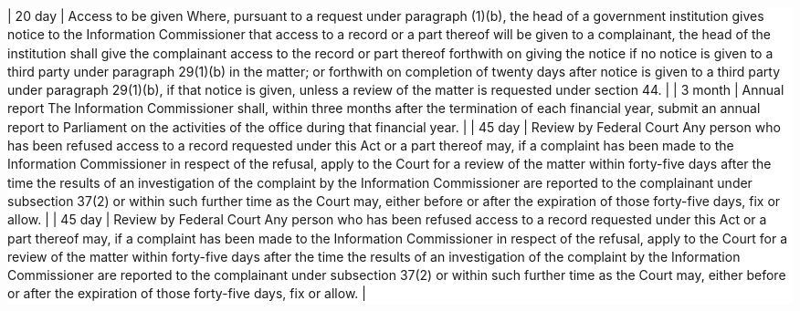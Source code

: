 | 20 day     | Access to be given Where, pursuant to a request under paragraph (1)(b), the head of a government institution gives notice to the Information Commissioner that access to a record or a part thereof will be given to a complainant, the head of the institution shall give the complainant access to the record or part thereof forthwith on giving the notice if no notice is given to a third party under paragraph 29(1)(b) in the matter; or forthwith on completion of twenty days after notice is given to a third party under paragraph 29(1)(b), if that notice is given, unless a review of the matter is requested under section 44.                                                                                                                                                                                                                                                                                                                                                                                                                                                                                                                                                                                                                                                                                                                                                                               |
| 3 month    | Annual report The Information Commissioner shall, within three months after the termination of each financial year, submit an annual report to Parliament on the activities of the office during that financial year.                                                                                                                                                                                                                                                                                                                                                                                                                                                                                                                                                                                                                                                                                                                                                                                                                                                                                                                                                                                                                                                                                                                                                                                                        |
| 45 day     | Review by Federal Court Any person who has been refused access to a record requested under this Act or a part thereof may, if a complaint has been made to the Information Commissioner in respect of the refusal, apply to the Court for a review of the matter within forty-five days after the time the results of an investigation of the complaint by the Information Commissioner are reported to the complainant under subsection 37(2) or within such further time as the Court may, either before or after the expiration of those forty-five days, fix or allow.                                                                                                                                                                                                                                                                                                                                                                                                                                                                                                                                                                                                                                                                                                                                                                                                                                                   |
| 45 day     | Review by Federal Court Any person who has been refused access to a record requested under this Act or a part thereof may, if a complaint has been made to the Information Commissioner in respect of the refusal, apply to the Court for a review of the matter within forty-five days after the time the results of an investigation of the complaint by the Information Commissioner are reported to the complainant under subsection 37(2) or within such further time as the Court may, either before or after the expiration of those forty-five days, fix or allow.                                                                                                                                                                                                                                                                                                                                                                                                                                                                                                                                                                                                                                                                                                                                                                                                                                                   |